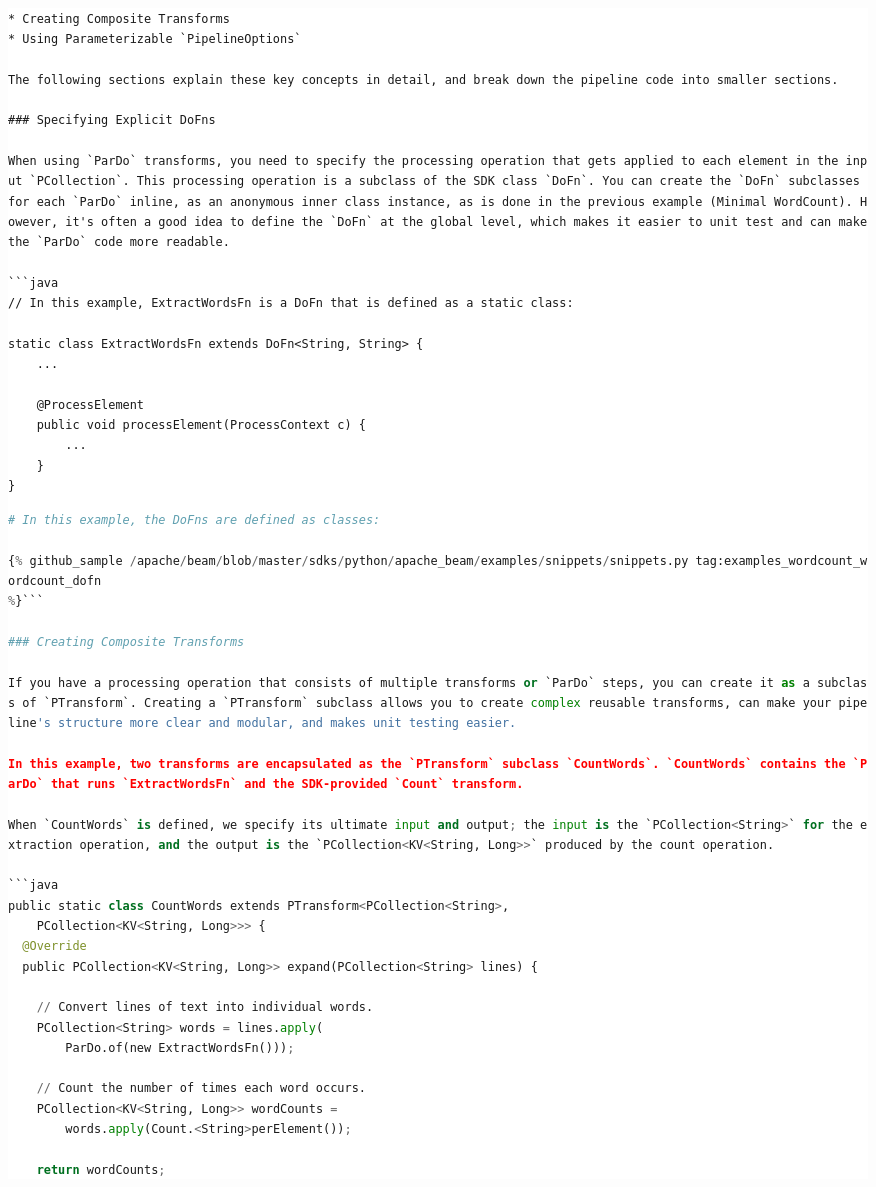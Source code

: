 ```
* Creating Composite Transforms
* Using Parameterizable `PipelineOptions`

The following sections explain these key concepts in detail, and break down the pipeline code into smaller sections.

### Specifying Explicit DoFns

When using `ParDo` transforms, you need to specify the processing operation that gets applied to each element in the input `PCollection`. This processing operation is a subclass of the SDK class `DoFn`. You can create the `DoFn` subclasses for each `ParDo` inline, as an anonymous inner class instance, as is done in the previous example (Minimal WordCount). However, it's often a good idea to define the `DoFn` at the global level, which makes it easier to unit test and can make the `ParDo` code more readable.

```java
// In this example, ExtractWordsFn is a DoFn that is defined as a static class:

static class ExtractWordsFn extends DoFn<String, String> {
    ...

    @ProcessElement
    public void processElement(ProcessContext c) {
        ...
    }
}
```

```py
# In this example, the DoFns are defined as classes:

{% github_sample /apache/beam/blob/master/sdks/python/apache_beam/examples/snippets/snippets.py tag:examples_wordcount_wordcount_dofn
%}```

### Creating Composite Transforms

If you have a processing operation that consists of multiple transforms or `ParDo` steps, you can create it as a subclass of `PTransform`. Creating a `PTransform` subclass allows you to create complex reusable transforms, can make your pipeline's structure more clear and modular, and makes unit testing easier.

In this example, two transforms are encapsulated as the `PTransform` subclass `CountWords`. `CountWords` contains the `ParDo` that runs `ExtractWordsFn` and the SDK-provided `Count` transform.

When `CountWords` is defined, we specify its ultimate input and output; the input is the `PCollection<String>` for the extraction operation, and the output is the `PCollection<KV<String, Long>>` produced by the count operation.

```java
public static class CountWords extends PTransform<PCollection<String>,
    PCollection<KV<String, Long>>> {
  @Override
  public PCollection<KV<String, Long>> expand(PCollection<String> lines) {

    // Convert lines of text into individual words.
    PCollection<String> words = lines.apply(
        ParDo.of(new ExtractWordsFn()));

    // Count the number of times each word occurs.
    PCollection<KV<String, Long>> wordCounts =
        words.apply(Count.<String>perElement());

    return wordCounts;
```